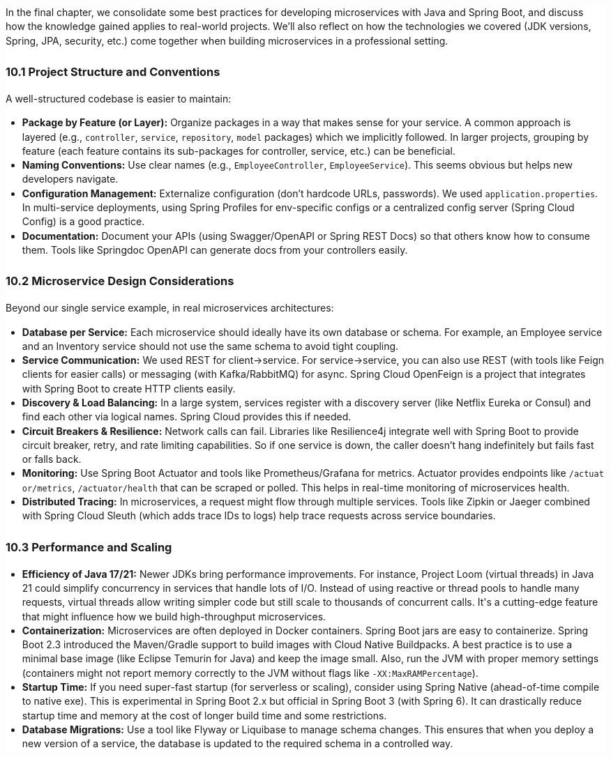 In the final chapter, we consolidate some best practices for developing microservices with Java and Spring Boot, and discuss how the knowledge gained applies to real-world projects. We’ll also reflect on how the technologies we covered (JDK versions, Spring, JPA, security, etc.) come together when building microservices in a professional setting.

### 10.1 Project Structure and Conventions
A well-structured codebase is easier to maintain:
- **Package by Feature (or Layer):** Organize packages in a way that makes sense for your service. A common approach is layered (e.g., `controller`, `service`, `repository`, `model` packages) which we implicitly followed. In larger projects, grouping by feature (each feature contains its sub-packages for controller, service, etc.) can be beneficial.
- **Naming Conventions:** Use clear names (e.g., `EmployeeController`, `EmployeeService`). This seems obvious but helps new developers navigate.
- **Configuration Management:** Externalize configuration (don’t hardcode URLs, passwords). We used `application.properties`. In multi-service deployments, using Spring Profiles for env-specific configs or a centralized config server (Spring Cloud Config) is a good practice.
- **Documentation:** Document your APIs (using Swagger/OpenAPI or Spring REST Docs) so that others know how to consume them. Tools like Springdoc OpenAPI can generate docs from your controllers easily.

### 10.2 Microservice Design Considerations
Beyond our single service example, in real microservices architectures:
- **Database per Service:** Each microservice should ideally have its own database or schema. For example, an Employee service and an Inventory service should not use the same schema to avoid tight coupling.
- **Service Communication:** We used REST for client->service. For service->service, you can also use REST (with tools like Feign clients for easier calls) or messaging (with Kafka/RabbitMQ) for async. Spring Cloud OpenFeign is a project that integrates with Spring Boot to create HTTP clients easily.
- **Discovery & Load Balancing:** In a large system, services register with a discovery server (like Netflix Eureka or Consul) and find each other via logical names. Spring Cloud provides this if needed.
- **Circuit Breakers & Resilience:** Network calls can fail. Libraries like Resilience4j integrate well with Spring Boot to provide circuit breaker, retry, and rate limiting capabilities. So if one service is down, the caller doesn’t hang indefinitely but fails fast or falls back.
- **Monitoring:** Use Spring Boot Actuator and tools like Prometheus/Grafana for metrics. Actuator provides endpoints like `/actuator/metrics`, `/actuator/health` that can be scraped or polled. This helps in real-time monitoring of microservices health.
- **Distributed Tracing:** In microservices, a request might flow through multiple services. Tools like Zipkin or Jaeger combined with Spring Cloud Sleuth (which adds trace IDs to logs) help trace requests across service boundaries.

### 10.3 Performance and Scaling
- **Efficiency of Java 17/21:** Newer JDKs bring performance improvements. For instance, Project Loom (virtual threads) in Java 21 could simplify concurrency in services that handle lots of I/O. Instead of using reactive or thread pools to handle many requests, virtual threads allow writing simpler code but still scale to thousands of concurrent calls. It's a cutting-edge feature that might influence how we build high-throughput microservices.
- **Containerization:** Microservices are often deployed in Docker containers. Spring Boot jars are easy to containerize. Spring Boot 2.3 introduced the Maven/Gradle support to build images with Cloud Native Buildpacks. A best practice is to use a minimal base image (like Eclipse Temurin for Java) and keep the image small. Also, run the JVM with proper memory settings (containers might not report memory correctly to the JVM without flags like `-XX:MaxRAMPercentage`).
- **Startup Time:** If you need super-fast startup (for serverless or scaling), consider using Spring Native (ahead-of-time compile to native exe). This is experimental in Spring Boot 2.x but official in Spring Boot 3 (with Spring 6). It can drastically reduce startup time and memory at the cost of longer build time and some restrictions.
- **Database Migrations:** Use a tool like Flyway or Liquibase to manage schema changes. This ensures that when you deploy a new version of a service, the database is updated to the required schema in a controlled way.
